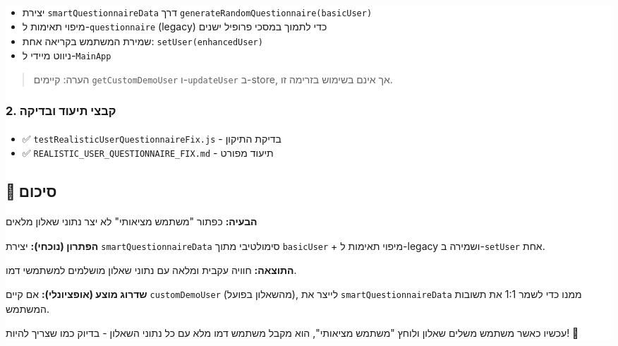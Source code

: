 - יצירת `smartQuestionnaireData` דרך `generateRandomQuestionnaire(basicUser)`
- מיפוי תאימות ל-`questionnaire` (legacy) כדי לתמוך במסכי פרופיל ישנים
- שמירת המשתמש בקריאה אחת: `setUser(enhancedUser)`
- ניווט מיידי ל-`MainApp`

> הערה: קיימים `getCustomDemoUser` ו-`updateUser` ב-store, אך אינם בשימוש בזרימה זו.

### 2. קבצי תיעוד ובדיקה

- ✅ `testRealisticUserQuestionnaireFix.js` - בדיקת התיקון
- ✅ `REALISTIC_USER_QUESTIONNAIRE_FIX.md` - תיעוד מפורט

## 🎯 סיכום

**הבעיה:** כפתור "משתמש מציאותי" לא יצר נתוני שאלון מלאים

**הפתרון (נוכחי):** יצירת `smartQuestionnaireData` סימולטיבי מתוך `basicUser` + מיפוי תאימות ל-legacy ושמירה ב-`setUser` אחת.

**התוצאה:** חוויה עקבית ומלאה עם נתוני שאלון מושלמים למשתמשי דמו.

**שדרוג מוצע (אופציונלי):** אם קיים `customDemoUser` (מהשאלון בפועל), לייצר את `smartQuestionnaireData` ממנו כדי לשמר 1:1 את תשובות המשתמש.

עכשיו כאשר משתמש משלים שאלון ולוחץ "משתמש מציאותי", הוא מקבל משתמש דמו מלא עם כל נתוני השאלון - בדיוק כמו שצריך להיות! 🚀

